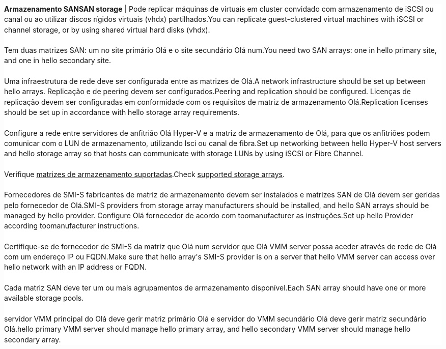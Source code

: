 <span data-ttu-id="2a091-164">**Armazenamento SAN**</span><span class="sxs-lookup"><span data-stu-id="2a091-164">**SAN storage**</span></span> | <span data-ttu-id="2a091-165">Pode replicar máquinas de virtuais em cluster convidado com armazenamento de iSCSI ou canal ou ao utilizar discos rígidos virtuais (vhdx) partilhados.</span><span class="sxs-lookup"><span data-stu-id="2a091-165">You can replicate guest-clustered virtual machines with iSCSI or channel storage, or by using shared virtual hard disks (vhdx).</span></span><br/><br/> <span data-ttu-id="2a091-166">Tem duas matrizes SAN: um no site primário Olá e o site secundário Olá num.</span><span class="sxs-lookup"><span data-stu-id="2a091-166">You need two SAN arrays: one in hello primary site, and one in hello secondary site.</span></span><br/><br/> <span data-ttu-id="2a091-167">Uma infraestrutura de rede deve ser configurada entre as matrizes de Olá.</span><span class="sxs-lookup"><span data-stu-id="2a091-167">A network infrastructure should be set up between hello arrays.</span></span> <span data-ttu-id="2a091-168">Replicação e de peering devem ser configurados.</span><span class="sxs-lookup"><span data-stu-id="2a091-168">Peering and replication should be configured.</span></span> <span data-ttu-id="2a091-169">Licenças de replicação devem ser configuradas em conformidade com os requisitos de matriz de armazenamento Olá.</span><span class="sxs-lookup"><span data-stu-id="2a091-169">Replication licenses should be set up in accordance with hello storage array requirements.</span></span><br/><br/><span data-ttu-id="2a091-170">Configure a rede entre servidores de anfitrião Olá Hyper-V e a matriz de armazenamento de Olá, para que os anfitriões podem comunicar com o LUN de armazenamento, utilizando Isci ou canal de fibra.</span><span class="sxs-lookup"><span data-stu-id="2a091-170">Set up networking between hello Hyper-V host servers and hello storage array so that hosts can communicate with storage LUNs by using iSCSI or Fibre Channel.</span></span><br/><br/> <span data-ttu-id="2a091-171">Verifique [matrizes de armazenamento suportadas](http://social.technet.microsoft.com/wiki/contents/articles/28317.deploying-azure-site-recovery-with-vmm-and-san-supported-storage-arrays.aspx).</span><span class="sxs-lookup"><span data-stu-id="2a091-171">Check [supported storage arrays](http://social.technet.microsoft.com/wiki/contents/articles/28317.deploying-azure-site-recovery-with-vmm-and-san-supported-storage-arrays.aspx).</span></span><br/><br/> <span data-ttu-id="2a091-172">Fornecedores de SMI-S fabricantes de matriz de armazenamento devem ser instalados e matrizes SAN de Olá devem ser geridas pelo fornecedor de Olá.</span><span class="sxs-lookup"><span data-stu-id="2a091-172">SMI-S providers from storage array manufacturers should be installed, and hello SAN arrays should be managed by hello provider.</span></span> <span data-ttu-id="2a091-173">Configure Olá fornecedor de acordo com toomanufacturer as instruções.</span><span class="sxs-lookup"><span data-stu-id="2a091-173">Set up hello Provider according toomanufacturer instructions.</span></span><br/><br/><span data-ttu-id="2a091-174">Certifique-se de fornecedor de SMI-S da matriz que Olá num servidor que Olá VMM server possa aceder através de rede de Olá com um endereço IP ou FQDN.</span><span class="sxs-lookup"><span data-stu-id="2a091-174">Make sure that hello array's SMI-S provider is on a server that hello VMM server can access over hello network with an IP address or FQDN.</span></span><br/><br/> <span data-ttu-id="2a091-175">Cada matriz SAN deve ter um ou mais agrupamentos de armazenamento disponível.</span><span class="sxs-lookup"><span data-stu-id="2a091-175">Each SAN array should have one or more available storage pools.</span></span><br/><br/> <span data-ttu-id="2a091-176">servidor VMM principal do Olá deve gerir matriz primário Olá e servidor do VMM secundário Olá deve gerir matriz secundário Olá.</span><span class="sxs-lookup"><span data-stu-id="2a091-176">hello primary VMM server should manage hello primary array, and hello secondary VMM server should manage hello secondary array.</span></span>